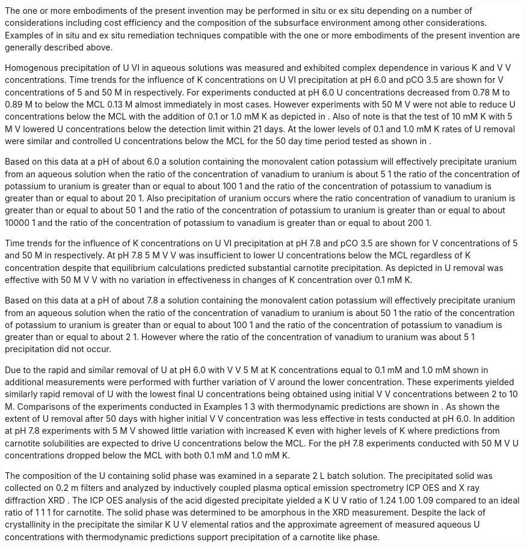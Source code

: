 The one or more embodiments of the present invention may be performed in situ or ex situ depending on a number of considerations including cost efficiency and the composition of the subsurface environment among other considerations. Examples of in situ and ex situ remediation techniques compatible with the one or more embodiments of the present invention are generally described above.

Homogenous precipitation of U VI in aqueous solutions was measured and exhibited complex dependence in various K and V V concentrations. Time trends for the influence of K concentrations on U VI precipitation at pH 6.0 and pCO 3.5 are shown for V concentrations of 5 and 50 M in respectively. For experiments conducted at pH 6.0 U concentrations decreased from 0.78 M to 0.89 M to below the MCL 0.13 M almost immediately in most cases. However experiments with 50 M V were not able to reduce U concentrations below the MCL with the addition of 0.1 or 1.0 mM K as depicted in . Also of note is that the test of 10 mM K with 5 M V lowered U concentrations below the detection limit within 21 days. At the lower levels of 0.1 and 1.0 mM K rates of U removal were similar and controlled U concentrations below the MCL for the 50 day time period tested as shown in .

Based on this data at a pH of about 6.0 a solution containing the monovalent cation potassium will effectively precipitate uranium from an aqueous solution when the ratio of the concentration of vanadium to uranium is about 5 1 the ratio of the concentration of potassium to uranium is greater than or equal to about 100 1 and the ratio of the concentration of potassium to vanadium is greater than or equal to about 20 1. Also precipitation of uranium occurs where the ratio concentration of vanadium to uranium is greater than or equal to about 50 1 and the ratio of the concentration of potassium to uranium is greater than or equal to about 10000 1 and the ratio of the concentration of potassium to vanadium is greater than or equal to about 200 1.

Time trends for the influence of K concentrations on U VI precipitation at pH 7.8 and pCO 3.5 are shown for V concentrations of 5 and 50 M in respectively. At pH 7.8 5 M V V was insufficient to lower U concentrations below the MCL regardless of K concentration despite that equilibrium calculations predicted substantial carnotite precipitation. As depicted in U removal was effective with 50 M V V with no variation in effectiveness in changes of K concentration over 0.1 mM K.

Based on this data at a pH of about 7.8 a solution containing the monovalent cation potassium will effectively precipitate uranium from an aqueous solution when the ratio of the concentration of vanadium to uranium is about 50 1 the ratio of the concentration of potassium to uranium is greater than or equal to about 100 1 and the ratio of the concentration of potassium to vanadium is greater than or equal to about 2 1. However where the ratio of the concentration of vanadium to uranium was about 5 1 precipitation did not occur.

Due to the rapid and similar removal of U at pH 6.0 with V V 5 M at K concentrations equal to 0.1 mM and 1.0 mM shown in additional measurements were performed with further variation of V around the lower concentration. These experiments yielded similarly rapid removal of U with the lowest final U concentrations being obtained using initial V V concentrations between 2 to 10 M. Comparisons of the experiments conducted in Examples 1 3 with thermodynamic predictions are shown in . As shown the extent of U removal after 50 days with higher initial V V concentration was less effective in tests conducted at pH 6.0. In addition at pH 7.8 experiments with 5 M V showed little variation with increased K even with higher levels of K where predictions from carnotite solubilities are expected to drive U concentrations below the MCL. For the pH 7.8 experiments conducted with 50 M V U concentrations dropped below the MCL with both 0.1 mM and 1.0 mM K.

The composition of the U containing solid phase was examined in a separate 2 L batch solution. The precipitated solid was collected on 0.2 m filters and analyzed by inductively coupled plasma optical emission spectrometry ICP OES and X ray diffraction XRD . The ICP OES analysis of the acid digested precipitate yielded a K U V ratio of 1.24 1.00 1.09 compared to an ideal ratio of 1 1 1 for carnotite. The solid phase was determined to be amorphous in the XRD measurement. Despite the lack of crystallinity in the precipitate the similar K U V elemental ratios and the approximate agreement of measured aqueous U concentrations with thermodynamic predictions support precipitation of a carnotite like phase.
